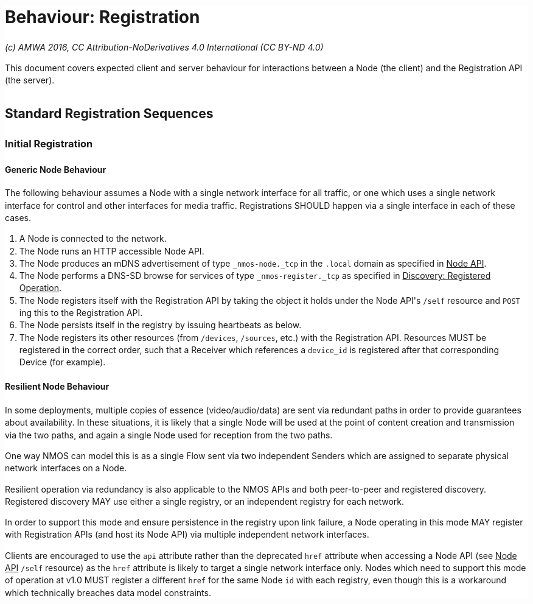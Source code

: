 # Behaviour: Registration

_(c) AMWA 2016, CC Attribution-NoDerivatives 4.0 International (CC BY-ND 4.0)_

This document covers expected client and server behaviour for interactions between a Node (the client) and the Registration API (the server).

## Standard Registration Sequences

### Initial Registration

#### Generic Node Behaviour

The following behaviour assumes a Node with a single network interface for all traffic, or one which uses a single network interface for control and other interfaces for media traffic. Registrations SHOULD happen via a single interface in each of these cases.

1. A Node is connected to the network.
2. The Node runs an HTTP accessible Node API.
3. The Node produces an mDNS advertisement of type `_nmos-node._tcp` in the `.local` domain as specified in [Node API](../APIs/NodeAPI.raml).
4. The Node performs a DNS-SD browse for services of type `_nmos-register._tcp` as specified in [Discovery: Registered Operation](3.1.%20Discovery%20-%20Registered%20Operation.md).
5. The Node registers itself with the Registration API by taking the object it holds under the Node API's `/self` resource and `POST`ing this to the Registration API.
6. The Node persists itself in the registry by issuing heartbeats as below.
7. The Node registers its other resources (from `/devices`, `/sources`, etc.) with the Registration API. Resources MUST be registered in the correct order, such that a Receiver which references a `device_id` is registered after that corresponding Device (for example).

#### Resilient Node Behaviour

In some deployments, multiple copies of essence (video/audio/data) are sent via redundant paths in order to provide guarantees about availability. In these situations, it is likely that a single Node will be used at the point of content creation and transmission via the two paths, and again a single Node used for reception from the two paths.

One way NMOS can model this is as a single Flow sent via two independent Senders which are assigned to separate physical network interfaces on a Node.

Resilient operation via redundancy is also applicable to the NMOS APIs and both peer-to-peer and registered discovery. Registered discovery MAY use either a single registry, or an independent registry for each network.

In order to support this mode and ensure persistence in the registry upon link failure, a Node operating in this mode MAY register with Registration APIs (and host its Node API) via multiple independent network interfaces.

Clients are encouraged to use the `api` attribute rather than the deprecated `href` attribute when accessing a Node API (see [Node API](../APIs/NodeAPI.raml) `/self` resource) as the `href` attribute is likely to target a single network interface only. Nodes which need to support this mode of operation at v1.0 MUST register a different `href` for the same Node `id` with each registry, even though this is a workaround which technically breaches data model constraints.
